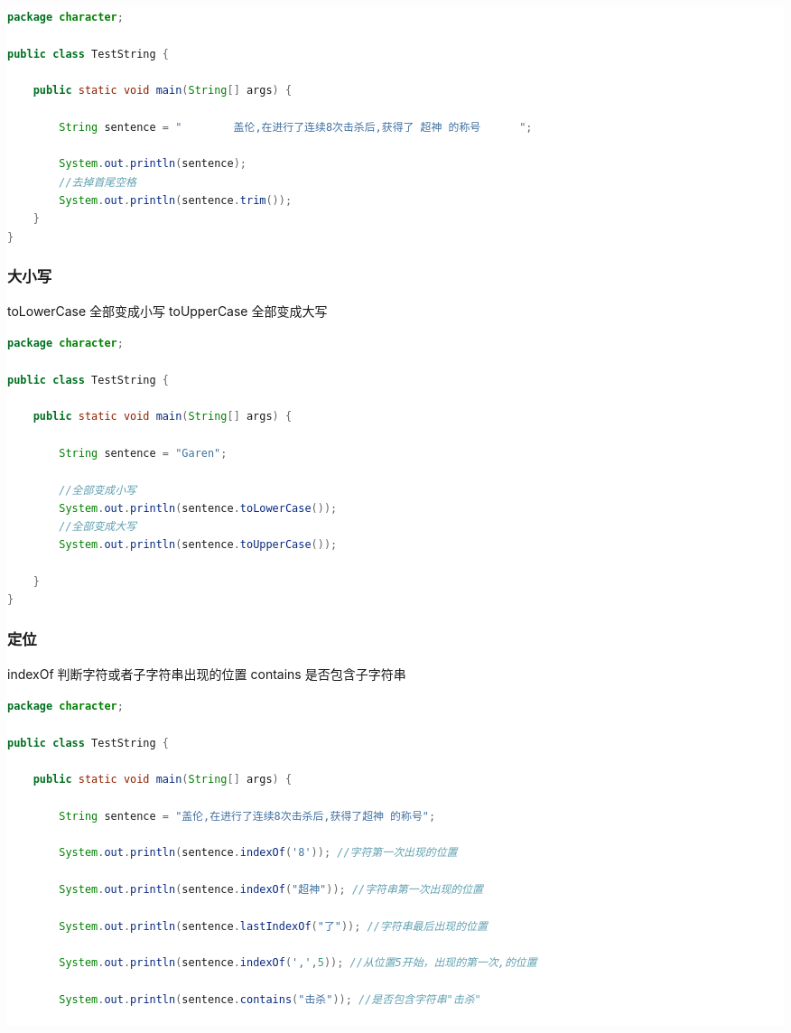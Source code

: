 ```java
package character;
    
public class TestString {
    
    public static void main(String[] args) {
   
        String sentence = "        盖伦,在进行了连续8次击杀后,获得了 超神 的称号      ";
         
        System.out.println(sentence);
        //去掉首尾空格
        System.out.println(sentence.trim());
    }
}

```

### 大小写

toLowerCase 全部变成小写 
toUpperCase 全部变成大写

```java
package character;
    
public class TestString {
    
    public static void main(String[] args) {
   
        String sentence = "Garen";
         
        //全部变成小写
        System.out.println(sentence.toLowerCase());
        //全部变成大写
        System.out.println(sentence.toUpperCase());
         
    }
}

```



### 定位

indexOf 判断字符或者子字符串出现的位置
contains 是否包含子字符串

```java
package character;
     
public class TestString {
     
    public static void main(String[] args) {
    
        String sentence = "盖伦,在进行了连续8次击杀后,获得了超神 的称号";
  
        System.out.println(sentence.indexOf('8')); //字符第一次出现的位置
          
        System.out.println(sentence.indexOf("超神")); //字符串第一次出现的位置
          
        System.out.println(sentence.lastIndexOf("了")); //字符串最后出现的位置
          
        System.out.println(sentence.indexOf(',',5)); //从位置5开始，出现的第一次,的位置
          
        System.out.println(sentence.contains("击杀")); //是否包含字符串"击杀"
          
```